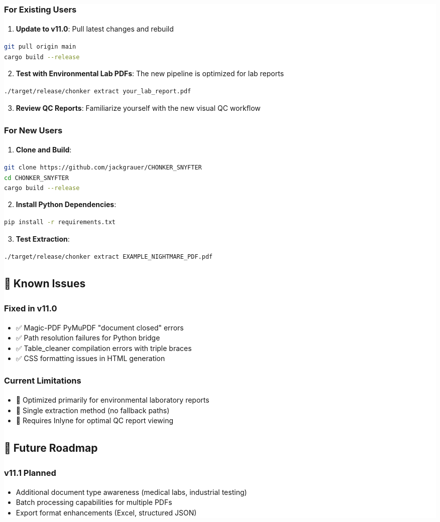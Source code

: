 ### For Existing Users

1. **Update to v11.0**: Pull latest changes and rebuild
```bash
git pull origin main
cargo build --release
```

2. **Test with Environmental Lab PDFs**: The new pipeline is optimized for lab reports
```bash
./target/release/chonker extract your_lab_report.pdf
```

3. **Review QC Reports**: Familiarize yourself with the new visual QC workflow

### For New Users

1. **Clone and Build**:
```bash
git clone https://github.com/jackgrauer/CHONKER_SNYFTER
cd CHONKER_SNYFTER
cargo build --release
```

2. **Install Python Dependencies**:
```bash
pip install -r requirements.txt
```

3. **Test Extraction**:
```bash
./target/release/chonker extract EXAMPLE_NIGHTMARE_PDF.pdf
```

## 🐛 Known Issues

### Fixed in v11.0
- ✅ Magic-PDF PyMuPDF "document closed" errors
- ✅ Path resolution failures for Python bridge
- ✅ Table_cleaner compilation errors with triple braces
- ✅ CSS formatting issues in HTML generation

### Current Limitations
- 🔄 Optimized primarily for environmental laboratory reports
- 🔄 Single extraction method (no fallback paths)
- 🔄 Requires Inlyne for optimal QC report viewing

## 🎯 Future Roadmap

### v11.1 Planned
- Additional document type awareness (medical labs, industrial testing)
- Batch processing capabilities for multiple PDFs
- Export format enhancements (Excel, structured JSON)
